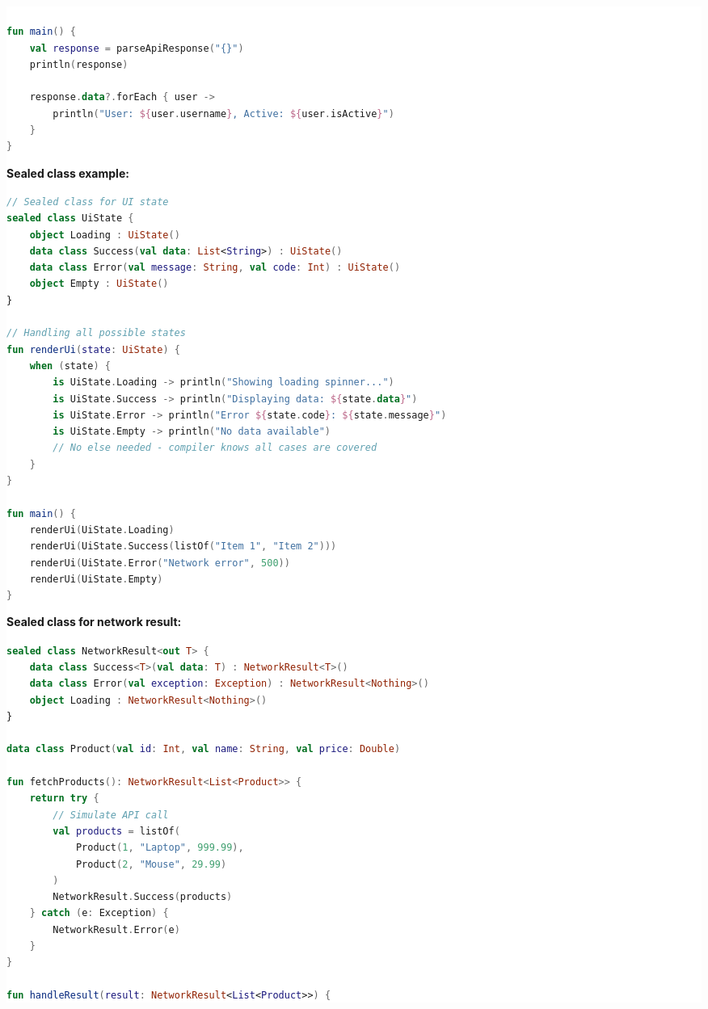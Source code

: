 ```kotlin

fun main() {
    val response = parseApiResponse("{}")
    println(response)

    response.data?.forEach { user ->
        println("User: ${user.username}, Active: ${user.isActive}")
    }
}
```

**Sealed class example:**
```kotlin
// Sealed class for UI state
sealed class UiState {
    object Loading : UiState()
    data class Success(val data: List<String>) : UiState()
    data class Error(val message: String, val code: Int) : UiState()
    object Empty : UiState()
}

// Handling all possible states
fun renderUi(state: UiState) {
    when (state) {
        is UiState.Loading -> println("Showing loading spinner...")
        is UiState.Success -> println("Displaying data: ${state.data}")
        is UiState.Error -> println("Error ${state.code}: ${state.message}")
        is UiState.Empty -> println("No data available")
        // No else needed - compiler knows all cases are covered
    }
}

fun main() {
    renderUi(UiState.Loading)
    renderUi(UiState.Success(listOf("Item 1", "Item 2")))
    renderUi(UiState.Error("Network error", 500))
    renderUi(UiState.Empty)
}
```

**Sealed class for network result:**
```kotlin
sealed class NetworkResult<out T> {
    data class Success<T>(val data: T) : NetworkResult<T>()
    data class Error(val exception: Exception) : NetworkResult<Nothing>()
    object Loading : NetworkResult<Nothing>()
}

data class Product(val id: Int, val name: String, val price: Double)

fun fetchProducts(): NetworkResult<List<Product>> {
    return try {
        // Simulate API call
        val products = listOf(
            Product(1, "Laptop", 999.99),
            Product(2, "Mouse", 29.99)
        )
        NetworkResult.Success(products)
    } catch (e: Exception) {
        NetworkResult.Error(e)
    }
}

fun handleResult(result: NetworkResult<List<Product>>) {
```